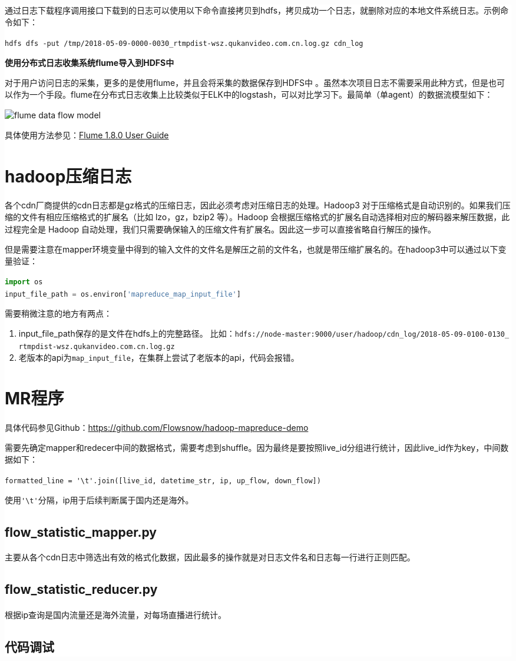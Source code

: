 通过日志下载程序调用接口下载到的日志可以使用以下命令直接拷贝到hdfs，拷贝成功一个日志，就删除对应的本地文件系统日志。示例命令如下：

```shell
hdfs dfs -put /tmp/2018-05-09-0000-0030_rtmpdist-wsz.qukanvideo.com.cn.log.gz cdn_log
```

**使用分布式日志收集系统flume导入到HDFS中**

对于用户访问日志的采集，更多的是使用flume，并且会将采集的数据保存到HDFS中 。虽然本次项目日志不需要采用此种方式，但是也可以作为一个手段。flume在分布式日志收集上比较类似于ELK中的logstash，可以对比学习下。最简单（单agent）的数据流模型如下：

![flume data flow model](http://flume.apache.org/_images/UserGuide_image00.png)

具体使用方法参见：[Flume 1.8.0 User Guide](http://flume.apache.org/FlumeUserGuide.html)

# hadoop压缩日志

各个cdn厂商提供的cdn日志都是gz格式的压缩日志，因此必须考虑对压缩日志的处理。Hadoop3 对于压缩格式是自动识别的。如果我们压缩的文件有相应压缩格式的扩展名（比如 lzo，gz，bzip2 等）。Hadoop 会根据压缩格式的扩展名自动选择相对应的解码器来解压数据，此过程完全是 Hadoop 自动处理，我们只需要确保输入的压缩文件有扩展名。因此这一步可以直接省略自行解压的操作。

但是需要注意在mapper环境变量中得到的输入文件的文件名是解压之前的文件名，也就是带压缩扩展名的。在hadoop3中可以通过以下变量验证：

```python
import os
input_file_path = os.environ['mapreduce_map_input_file']
```

需要稍微注意的地方有两点：  

1. input_file_path保存的是文件在hdfs上的完整路径。  比如：`hdfs://node-master:9000/user/hadoop/cdn_log/2018-05-09-0100-0130_rtmpdist-wsz.qukanvideo.com.cn.log.gz`
2. 老版本的api为`map_input_file`，在集群上尝试了老版本的api，代码会报错。 

# MR程序

具体代码参见Github：https://github.com/Flowsnow/hadoop-mapreduce-demo

需要先确定mapper和redecer中间的数据格式，需要考虑到shuffle。因为最终是要按照live_id分组进行统计，因此live_id作为key，中间数据如下：

```
formatted_line = '\t'.join([live_id, datetime_str, ip, up_flow, down_flow])
```

使用`'\t'`分隔，ip用于后续判断属于国内还是海外。

## flow_statistic_mapper.py 

主要从各个cdn日志中筛选出有效的格式化数据，因此最多的操作就是对日志文件名和日志每一行进行正则匹配。

## flow_statistic_reducer.py

根据ip查询是国内流量还是海外流量，对每场直播进行统计。

## 代码调试

